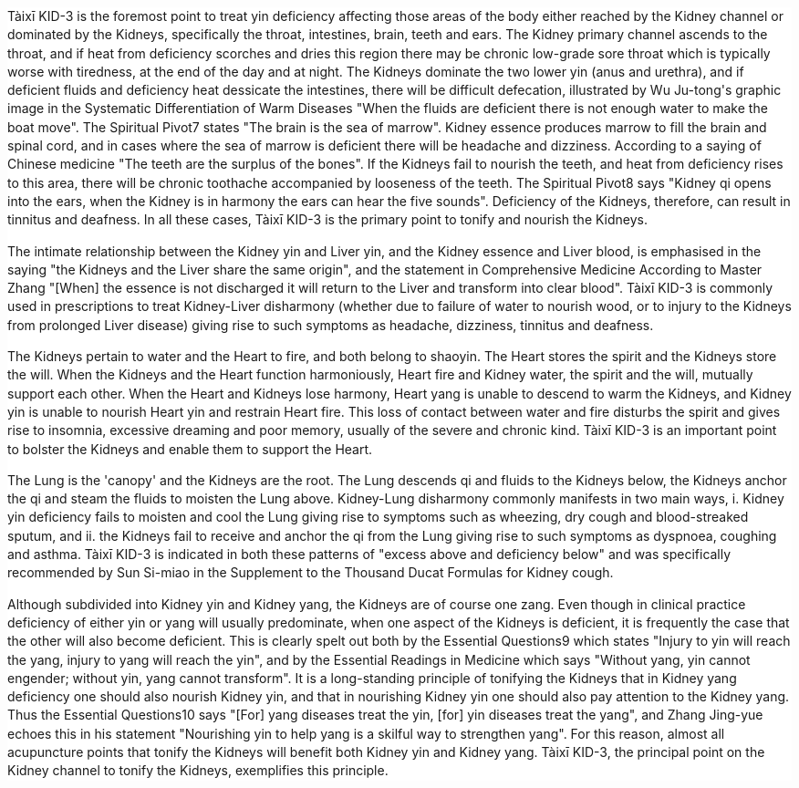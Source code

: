 Tàixī KID-3 is the foremost point to treat yin deficiency affecting those areas of the body either reached by the Kidney channel or dominated by the Kidneys, specifically the throat, intestines, brain, teeth and ears. The Kidney primary channel ascends to the throat, and if heat from deficiency scorches and dries this region there may be chronic low-grade sore throat which is typically worse with tiredness, at the end of the day and at night. The Kidneys dominate the two lower yin (anus and urethra), and if deficient fluids and deficiency heat dessicate the intestines, there will be difficult defecation, illustrated by Wu Ju-tong's graphic image in the Systematic Differentiation of Warm Diseases "When the fluids are deficient there is not enough water to make the boat move". The Spiritual Pivot7 states "The brain is the sea of marrow". Kidney essence produces marrow to fill the brain and spinal cord, and in cases where the sea of marrow is deficient there will be headache and dizziness. According to a saying of Chinese medicine "The teeth are the surplus of the bones". If the Kidneys fail to nourish the teeth, and heat from deficiency rises to this area, there will be chronic toothache accompanied by looseness of the teeth. The Spiritual Pivot8 says "Kidney qi opens into the ears, when the Kidney is in harmony the ears can hear the five sounds". Deficiency of the Kidneys, therefore, can result in tinnitus and deafness. In all these cases, Tàixī KID-3 is the primary point to tonify and nourish the Kidneys.

The intimate relationship between the Kidney yin and Liver yin, and the Kidney essence and Liver blood, is emphasised in the saying "the Kidneys and the Liver share the same origin", and the statement in Comprehensive Medicine According to Master Zhang "[When] the essence is not discharged it will return to the Liver and transform into clear blood". Tàixī KID-3 is commonly used in prescriptions to treat Kidney-Liver disharmony (whether due to failure of water to nourish wood, or to injury to the Kidneys from prolonged Liver disease) giving rise to such symptoms as headache, dizziness, tinnitus and deafness.

The Kidneys pertain to water and the Heart to fire, and both belong to shaoyin. The Heart stores the spirit and the Kidneys store the will. When the Kidneys and the Heart function harmoniously, Heart fire and Kidney water, the spirit and the will, mutually support each other. When the Heart and Kidneys lose harmony, Heart yang is unable to descend to warm the Kidneys, and Kidney yin is unable to nourish Heart yin and restrain Heart fire. This loss of contact between water and fire disturbs the spirit and gives rise to insomnia, excessive dreaming and poor memory, usually of the severe and chronic kind. Tàixī KID-3 is an important point to bolster the Kidneys and enable them to support the Heart.

The Lung is the 'canopy' and the Kidneys are the root. The Lung descends qi and fluids to the Kidneys below, the Kidneys anchor the qi and steam the fluids to moisten the Lung above. Kidney-Lung disharmony commonly manifests in two main ways, i. Kidney yin deficiency fails to moisten and cool the Lung giving rise to symptoms such as wheezing, dry cough and blood-streaked sputum, and ii. the Kidneys fail to receive and anchor the qi from the Lung giving rise to such symptoms as dyspnoea, coughing and asthma. Tàixī KID-3 is indicated in both these patterns of "excess above and deficiency below" and was specifically recommended by Sun Si-miao in the Supplement to the Thousand Ducat Formulas for Kidney cough.

Although subdivided into Kidney yin and Kidney yang, the Kidneys are of course one zang. Even though in clinical practice deficiency of either yin or yang will usually predominate, when one aspect of the Kidneys is deficient, it is frequently the case that the other will also become deficient. This is clearly spelt out both by the Essential Questions9 which states "Injury to yin will reach the yang, injury to yang will reach the yin", and by the Essential Readings in Medicine which says "Without yang, yin cannot engender; without yin, yang cannot transform". It is a long-standing principle of tonifying the Kidneys that in Kidney yang deficiency one should also nourish Kidney yin, and that in nourishing Kidney yin one should also pay attention to the Kidney yang. Thus the Essential Questions10 says "[For] yang diseases treat the yin, [for] yin diseases treat the yang", and Zhang Jing-yue echoes this in his statement "Nourishing yin to help yang is a skilful way to strengthen yang". For this reason, almost all acupuncture points that tonify the Kidneys will benefit both Kidney yin and Kidney yang. Tàixī KID-3, the principal point on the Kidney channel to tonify the Kidneys, exemplifies this principle.
